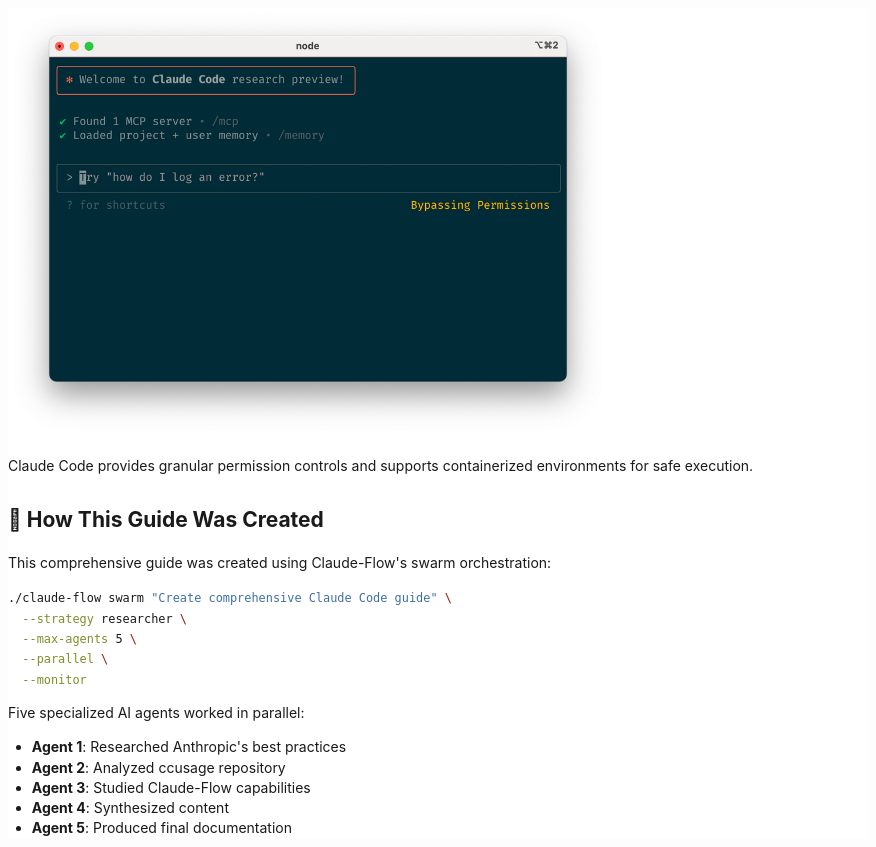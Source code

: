   <img src="assets/images/safe_yolo_mode.png" alt="Safe YOLO Mode" width="600">
</p>

Claude Code provides granular permission controls and supports containerized environments for safe execution.

## 📖 How This Guide Was Created

This comprehensive guide was created using Claude-Flow's swarm orchestration:

```bash
./claude-flow swarm "Create comprehensive Claude Code guide" \
  --strategy researcher \
  --max-agents 5 \
  --parallel \
  --monitor
```

Five specialized AI agents worked in parallel:
- **Agent 1**: Researched Anthropic's best practices
- **Agent 2**: Analyzed ccusage repository
- **Agent 3**: Studied Claude-Flow capabilities
- **Agent 4**: Synthesized content
- **Agent 5**: Produced final documentation
